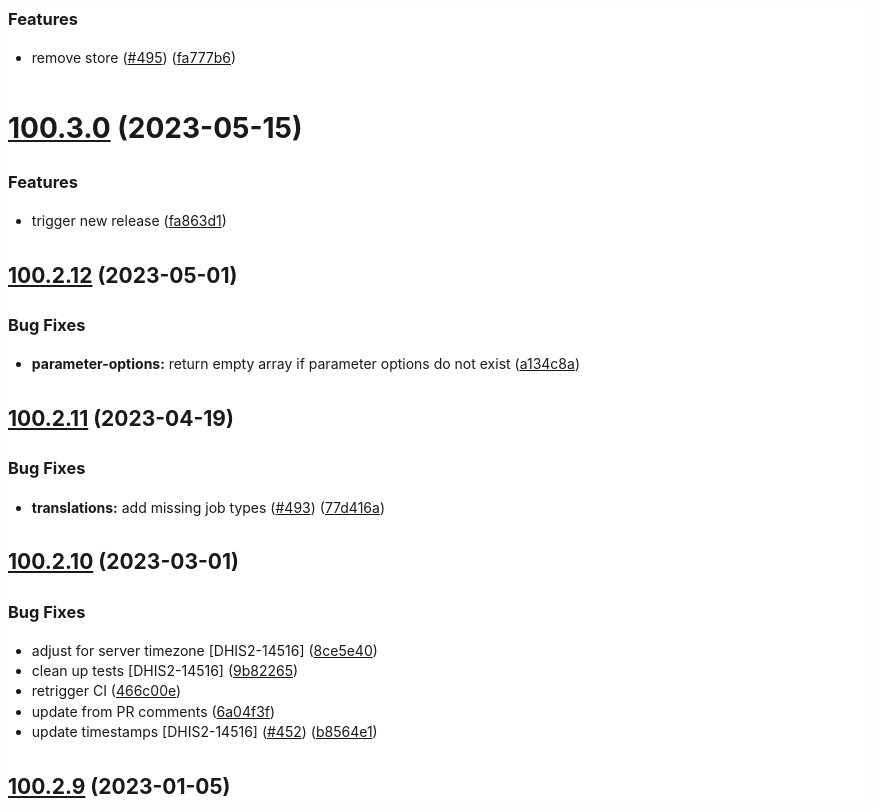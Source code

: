 ### Features

* remove store ([#495](https://github.com/dhis2/scheduler-app/issues/495)) ([fa777b6](https://github.com/dhis2/scheduler-app/commit/fa777b60cee70f11043ac3e5fbd6bda9cd1d16aa))

# [100.3.0](https://github.com/dhis2/scheduler-app/compare/v100.2.12...v100.3.0) (2023-05-15)


### Features

* trigger new release ([fa863d1](https://github.com/dhis2/scheduler-app/commit/fa863d1510079afc03a7733681d2a93d27790636))

## [100.2.12](https://github.com/dhis2/scheduler-app/compare/v100.2.11...v100.2.12) (2023-05-01)


### Bug Fixes

* **parameter-options:** return empty array if parameter options do not exist ([a134c8a](https://github.com/dhis2/scheduler-app/commit/a134c8a8c4c21ce8841344c1eac3ce76e3252eb4))

## [100.2.11](https://github.com/dhis2/scheduler-app/compare/v100.2.10...v100.2.11) (2023-04-19)


### Bug Fixes

* **translations:** add missing job types ([#493](https://github.com/dhis2/scheduler-app/issues/493)) ([77d416a](https://github.com/dhis2/scheduler-app/commit/77d416aa7984842aedf00ee82c72bf8b42f30e7e))

## [100.2.10](https://github.com/dhis2/scheduler-app/compare/v100.2.9...v100.2.10) (2023-03-01)


### Bug Fixes

* adjust for server timezone [DHIS2-14516] ([8ce5e40](https://github.com/dhis2/scheduler-app/commit/8ce5e407de1d41c78a2d59b719ff943115a5fa65))
* clean up tests [DHIS2-14516] ([9b82265](https://github.com/dhis2/scheduler-app/commit/9b82265bc611ce56edce091e459dd3b69f51331a))
* retrigger CI ([466c00e](https://github.com/dhis2/scheduler-app/commit/466c00e6975b8444f0480c716f73cf08750931f7))
* update from PR comments ([6a04f3f](https://github.com/dhis2/scheduler-app/commit/6a04f3fd57ab45f06df491dcb3753ab8cf468f80))
* update timestamps [DHIS2-14516] ([#452](https://github.com/dhis2/scheduler-app/issues/452)) ([b8564e1](https://github.com/dhis2/scheduler-app/commit/b8564e1cb9eee045a0a0a805be672dbc8491339a))

## [100.2.9](https://github.com/dhis2/scheduler-app/compare/v100.2.8...v100.2.9) (2023-01-05)
